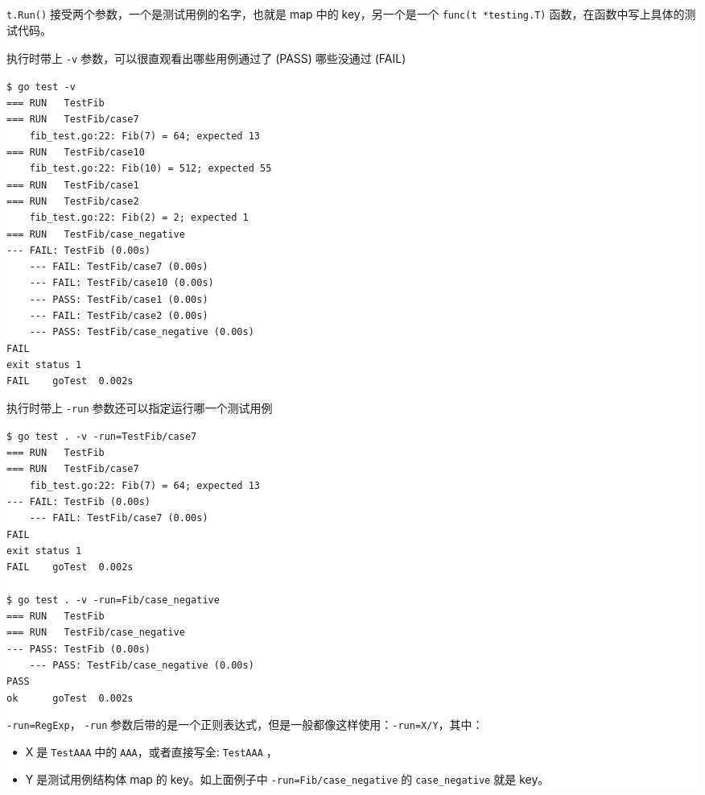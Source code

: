 

`t.Run()` 接受两个参数，一个是测试用例的名字，也就是 map 中的 key，另一个是一个 `func(t *testing.T)` 函数，在函数中写上具体的测试代码。

执行时带上 `-v` 参数，可以很直观看出哪些用例通过了 (PASS) 哪些没通过 (FAIL)

```shell
$ go test -v
=== RUN   TestFib
=== RUN   TestFib/case7
    fib_test.go:22: Fib(7) = 64; expected 13
=== RUN   TestFib/case10
    fib_test.go:22: Fib(10) = 512; expected 55
=== RUN   TestFib/case1
=== RUN   TestFib/case2
    fib_test.go:22: Fib(2) = 2; expected 1
=== RUN   TestFib/case_negative
--- FAIL: TestFib (0.00s)
    --- FAIL: TestFib/case7 (0.00s)
    --- FAIL: TestFib/case10 (0.00s)
    --- PASS: TestFib/case1 (0.00s)
    --- FAIL: TestFib/case2 (0.00s)
    --- PASS: TestFib/case_negative (0.00s)
FAIL
exit status 1
FAIL    goTest  0.002s
```

执行时带上 `-run` 参数还可以指定运行哪一个测试用例

```shell
$ go test . -v -run=TestFib/case7
=== RUN   TestFib
=== RUN   TestFib/case7
    fib_test.go:22: Fib(7) = 64; expected 13
--- FAIL: TestFib (0.00s)
    --- FAIL: TestFib/case7 (0.00s)
FAIL
exit status 1
FAIL    goTest  0.002s

$ go test . -v -run=Fib/case_negative
=== RUN   TestFib
=== RUN   TestFib/case_negative
--- PASS: TestFib (0.00s)
    --- PASS: TestFib/case_negative (0.00s)
PASS
ok      goTest  0.002s
```

`-run=RegExp`， `-run` 参数后带的是一个正则表达式，但是一般都像这样使用：`-run=X/Y`，其中：

- X 是 `TestAAA` 中的 `AAA`，或者直接写全: `TestAAA` ，

- Y 是测试用例结构体 map 的 key。如上面例子中 `-run=Fib/case_negative` 的 `case_negative` 就是 key。
